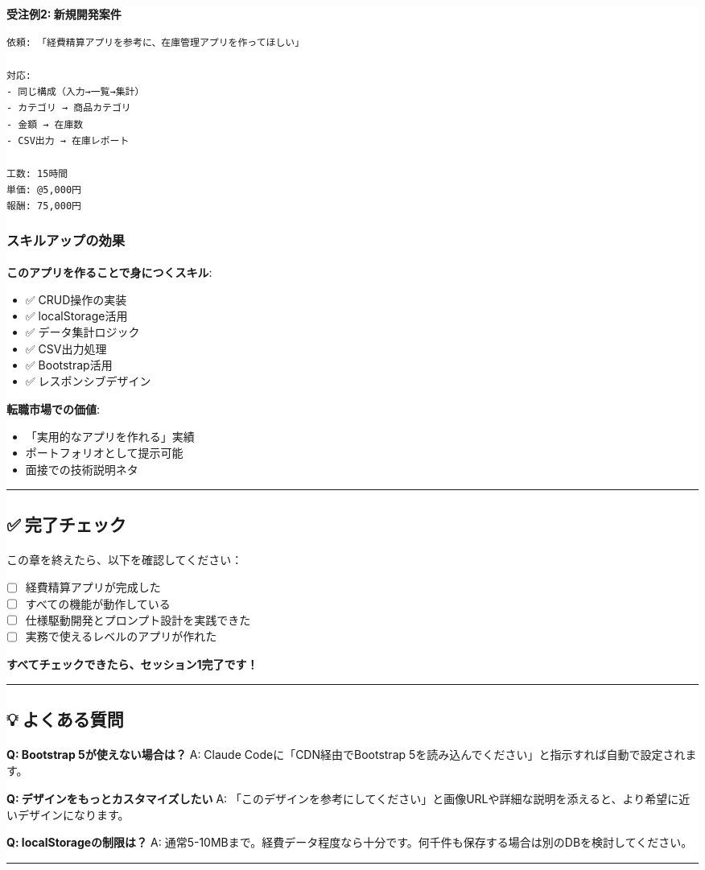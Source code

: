 **受注例2: 新規開発案件**
```
依頼: 「経費精算アプリを参考に、在庫管理アプリを作ってほしい」

対応:
- 同じ構成（入力→一覧→集計）
- カテゴリ → 商品カテゴリ
- 金額 → 在庫数
- CSV出力 → 在庫レポート

工数: 15時間
単価: @5,000円
報酬: 75,000円
```

### スキルアップの効果

**このアプリを作ることで身につくスキル**:
- ✅ CRUD操作の実装
- ✅ localStorage活用
- ✅ データ集計ロジック
- ✅ CSV出力処理
- ✅ Bootstrap活用
- ✅ レスポンシブデザイン

**転職市場での価値**:
- 「実用的なアプリを作れる」実績
- ポートフォリオとして提示可能
- 面接での技術説明ネタ

---

## ✅ 完了チェック

この章を終えたら、以下を確認してください：

- [ ] 経費精算アプリが完成した
- [ ] すべての機能が動作している
- [ ] 仕様駆動開発とプロンプト設計を実践できた
- [ ] 実務で使えるレベルのアプリが作れた

**すべてチェックできたら、セッション1完了です！**

---

## 💡 よくある質問

**Q: Bootstrap 5が使えない場合は？**
A: Claude Codeに「CDN経由でBootstrap 5を読み込んでください」と指示すれば自動で設定されます。

**Q: デザインをもっとカスタマイズしたい**
A: 「このデザインを参考にしてください」と画像URLや詳細な説明を添えると、より希望に近いデザインになります。

**Q: localStorageの制限は？**
A: 通常5-10MBまで。経費データ程度なら十分です。何千件も保存する場合は別のDBを検討してください。

---